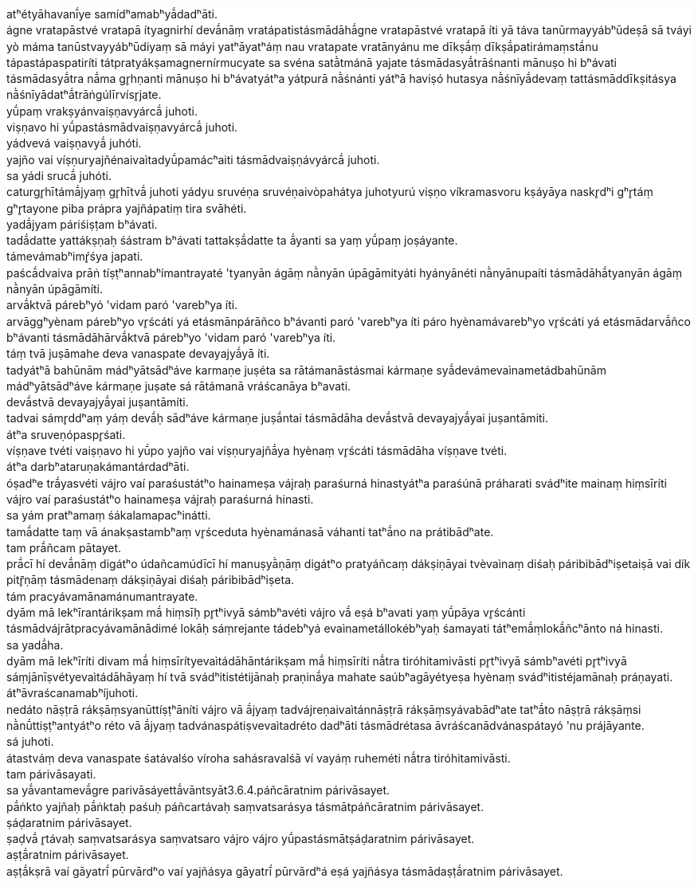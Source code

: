 atʰétyāhavanī́ye samídʰamabʰyā́dadʰāti.  
ágne vratapāstvé vratapā ítyagnirhí devā́nāṃ vratápatistásmādāhā́gne vratapāstvé vratapā íti yā táva tanūrmayyábʰūdeṣā sā tváyi yò máma tanūstvayyábʰūdiyaṃ sā máyi yatʰāyatʰáṃ nau vratapate vratānyánu me dīkṣā́ṃ dīkṣā́patirámaṃstā́nu tápastápaspatiríti tátpratyákṣamagnernírmucyate sa svéna satā̀tmánā yajate tásmādasyā́trāśnanti mānuṣo hi bʰávati tásmādasyā́tra nā́ma gr̥hṇanti mānuṣo hi bʰávatyátʰa yátpurā nā̀śnánti yátʰā haviṣó hutasya nā̀śnīyā́devaṃ tattásmāddīkṣitásya nā̀śnīyādatʰā́trāṅgúlīrvísr̥jate.  
yū́paṃ vrakṣyánvaiṣṇavyárcā́ juhoti.  
viṣṇavo hi yū́pastásmādvaiṣṇavyárcā́ juhoti.  
yádvevá vaiṣṇavyā́ juhóti.  
yajño vai víṣṇuryajñénaivaìtadyū́pamácʰaiti tásmādvaiṣṇávyárcā́ juhoti.  
sa yádi srucā́ juhóti.  
caturgr̥hītámā́jyaṃ gr̥hītvā́ juhoti yádyu sruvéṇa sruvéṇaivòpahátya juhotyurú viṣṇo víkramasvoru kṣáyāya naskr̥dʰi gʰr̥táṃ gʰr̥tayone piba prápra yajñápatiṃ tira svāhéti.  
yadā́jyam páriśiṣṭam bʰávati.  
tadā́datte yattákṣṇaḥ śástram bʰávati tattakṣā́datte ta ā́yanti sa yaṃ yū́paṃ joṣáyante.  
támevámabʰimŕ̥śya japati.  
paścā́dvaiva prāṅ tíṣṭʰannabʰímantrayaté 'tyanyān ágāṃ nā̀nyān úpāgāmityáti hyányānéti nā̀nyānupaíti tásmādāhā́tyanyān ágāṃ nā̀nyān úpāgāmíti.  
arvā́ktvā párebʰyó 'vidam paró 'varebʰya íti.  
arvāggʰyènam párebʰyo vr̥ścáti yá etásmānpárāñco bʰávanti paró 'varebʰya íti páro hyènamávarebʰyo vr̥ścáti yá etásmādarvā́ñco bʰávanti tásmādāhārvā́ktvā párebʰyo 'vidam paró 'varebʰya íti.  
táṃ tvā juṣāmahe deva vanaspate devayajyā́yā íti.  
tadyátʰā bahūnām mádʰyātsādʰáve karmaṇe juṣéta sa rātámanāstásmai kármaṇe syā́devámevaìnametádbahūnām mádʰyātsādʰáve kármaṇe juṣate sá rātámanā vráścanāya bʰavati.  
devā́stvā devayajyā́yai juṣantāmíti.  
tadvai sámr̥ddʰaṃ yáṃ devā́ḥ sādʰáve kármaṇe juṣā́ntai tásmādāha devā́stvā devayajyā́yai juṣantāmiti.  
átʰa sruveṇópaspr̥śati.  
víṣṇave tvéti vaiṣṇavo hi yū́po yajño vai víṣṇuryajñā́ya hyènaṃ vr̥ścáti tásmādāha víṣṇave tvéti.  
átʰa darbʰataruṇakámantárdadʰāti.  
óṣadʰe trā́yasvéti vájro vaí paraśustátʰo hainameṣa vájraḥ paraśurná hinastyátʰa paraśúnā práharati svádʰite mainaṃ hiṃsīríti vájro vaí paraśustátʰo hainameṣa vájraḥ paraśurná hinasti.  
sa yám pratʰamaṃ śákalamapacʰinátti.  
tamā́datte taṃ vā ánakṣastambʰaṃ vr̥śceduta hyènamánasā váhanti tatʰā́no na prátibādʰate.  
tam prā́ñcam pātayet.  
prā́cī hí devā́nāṃ digátʰo údañcamúdīcī hí manuṣyā̀ṇāṃ digátʰo pratyáñcaṃ dákṣiṇāyai tvèvaìnaṃ diśaḥ páribibādʰiṣetaiṣā vai dík pitr̥̄ṇāṃ tásmādenaṃ dákṣiṇāyai diśaḥ páribibādʰiṣeta.  
tám pracyávamānamánumantrayate.  
dyām mā lekʰīrantárikṣam mā́ hiṃsīḥ pr̥tʰivyā sámbʰavéti vájro vā́ eṣá bʰavati yaṃ yū́pāya vr̥ścánti tásmādvájrātpracyávamānādimé lokāḥ sáṃrejante tádebʰyá evaìnametállokébʰyaḥ śamayati tátʰemā́ṃlokā́ñcʰānto ná hinasti.  
sa yadā́ha.  
dyām mā lekʰīríti divam mā́ hiṃsīrítyevaìtádāhāntárikṣam mā́ hiṃsīríti nā́tra tiróhitamivāsti pr̥tʰivyā sámbʰavéti pr̥tʰivyā sáṃjānīṣvétyevaìtádāhāyaṃ hí tvā svádʰitistétijānaḥ praṇinā́ya mahate saúbʰagāyétyeṣa hyènaṃ svádʰitistéjamānaḥ práṇayati.  
átʰāvraścanamabʰíjuhoti.  
nedáto nāṣṭrā rákṣāṃsyanūttíṣṭʰāníti vájro vā ā́jyaṃ tadvájreṇaivaìtánnāṣṭrā rákṣāṃsyávabādʰate tatʰā́to nāṣṭrā rákṣāṃsi nā̀nū́ttiṣṭʰantyátʰo réto vā ā́jyaṃ tadvánaspátiṣvevaìtadréto dadʰāti tásmādrétasa āvráścanādvánaspátayó 'nu prájāyante.  
sá juhoti.  
átastváṃ deva vanaspate śatávalśo víroha sahásravalśā ví vayáṃ ruheméti nā́tra tiróhitamivāsti.  
tam párivāsayati.  
sa yā́vantamevā́gre parivāsáyettā́vāntsyāt3.6.4.páñcāratnim párivāsayet.  
pā́ṅkto yajñaḥ pā́ṅktaḥ paśuḥ páñcartávaḥ saṃvatsarásya tásmātpáñcāratnim párivāsayet.  
ṣáḍaratnim párivāsayet.  
ṣaḍvā́ r̥távaḥ saṃvatsarásya saṃvatsaro vájro vájro yū́pastásmātṣáḍaratnim párivāsayet.  
aṣṭā́ratnim párivāsayet.  
aṣṭā́kṣrā vaí gāyatrī́ pūrvārdʰo vaí yajñásya gāyatrī́ pūrvārdʰá eṣá yajñásya tásmādaṣṭā́ratnim párivāsayet.  